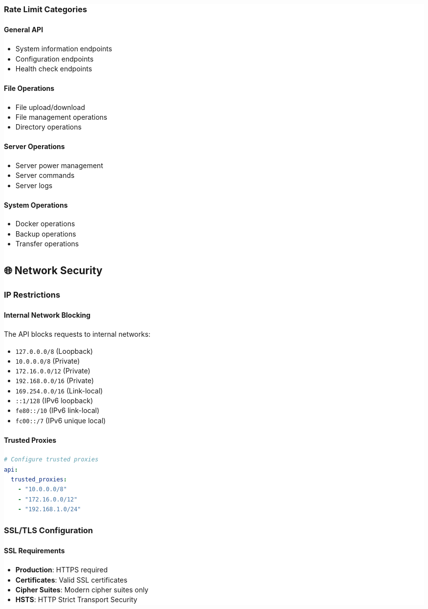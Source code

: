 ### Rate Limit Categories

#### General API
- System information endpoints
- Configuration endpoints
- Health check endpoints

#### File Operations
- File upload/download
- File management operations
- Directory operations

#### Server Operations
- Server power management
- Server commands
- Server logs

#### System Operations
- Docker operations
- Backup operations
- Transfer operations

## 🌐 Network Security

### IP Restrictions

#### Internal Network Blocking
The API blocks requests to internal networks:
- `127.0.0.0/8` (Loopback)
- `10.0.0.0/8` (Private)
- `172.16.0.0/12` (Private)
- `192.168.0.0/16` (Private)
- `169.254.0.0/16` (Link-local)
- `::1/128` (IPv6 loopback)
- `fe80::/10` (IPv6 link-local)
- `fc00::/7` (IPv6 unique local)

#### Trusted Proxies
```yaml
# Configure trusted proxies
api:
  trusted_proxies:
    - "10.0.0.0/8"
    - "172.16.0.0/12"
    - "192.168.1.0/24"
```

### SSL/TLS Configuration

#### SSL Requirements
- **Production**: HTTPS required
- **Certificates**: Valid SSL certificates
- **Cipher Suites**: Modern cipher suites only
- **HSTS**: HTTP Strict Transport Security
